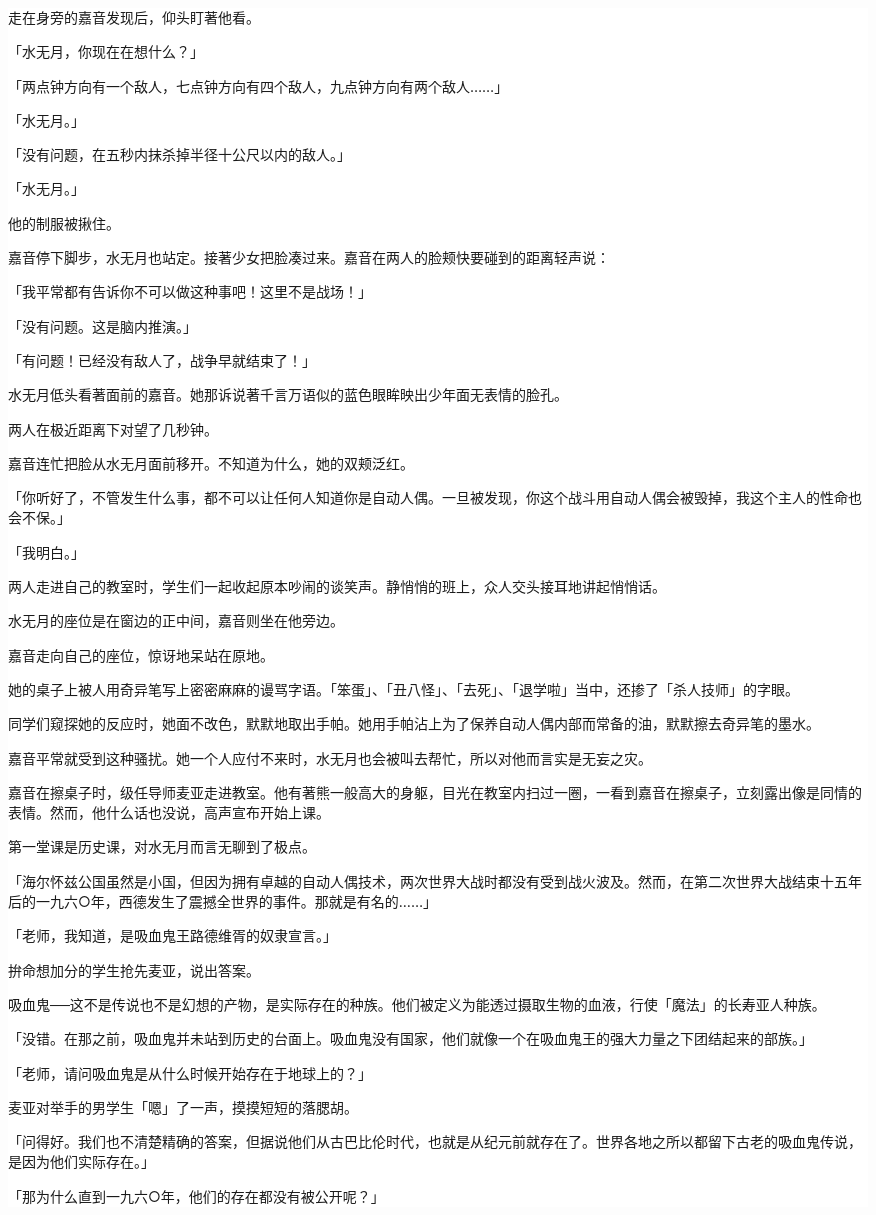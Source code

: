 走在身旁的嘉音发现后，仰头盯著他看。

「水无月，你现在在想什么？」

「两点钟方向有一个敌人，七点钟方向有四个敌人，九点钟方向有两个敌人……」

「水无月。」

「没有问题，在五秒内抹杀掉半径十公尺以内的敌人。」

「水无月。」

他的制服被揪住。

嘉音停下脚步，水无月也站定。接著少女把脸凑过来。嘉音在两人的脸颊快要碰到的距离轻声说：

「我平常都有告诉你不可以做这种事吧！这里不是战场！」

「没有问题。这是脑内推演。」

「有问题！已经没有敌人了，战争早就结束了！」

水无月低头看著面前的嘉音。她那诉说著千言万语似的蓝色眼眸映出少年面无表情的脸孔。

两人在极近距离下对望了几秒钟。

嘉音连忙把脸从水无月面前移开。不知道为什么，她的双颊泛红。

「你听好了，不管发生什么事，都不可以让任何人知道你是自动人偶。一旦被发现，你这个战斗用自动人偶会被毁掉，我这个主人的性命也会不保。」

「我明白。」

两人走进自己的教室时，学生们一起收起原本吵闹的谈笑声。静悄悄的班上，众人交头接耳地讲起悄悄话。

水无月的座位是在窗边的正中间，嘉音则坐在他旁边。

嘉音走向自己的座位，惊讶地呆站在原地。

她的桌子上被人用奇异笔写上密密麻麻的谩骂字语。「笨蛋」、「丑八怪」、「去死」、「退学啦」当中，还掺了「杀人技师」的字眼。

同学们窥探她的反应时，她面不改色，默默地取出手帕。她用手帕沾上为了保养自动人偶内部而常备的油，默默擦去奇异笔的墨水。

嘉音平常就受到这种骚扰。她一个人应付不来时，水无月也会被叫去帮忙，所以对他而言实是无妄之灾。

嘉音在擦桌子时，级任导师麦亚走进教室。他有著熊一般高大的身躯，目光在教室内扫过一圈，一看到嘉音在擦桌子，立刻露出像是同情的表情。然而，他什么话也没说，高声宣布开始上课。

第一堂课是历史课，对水无月而言无聊到了极点。

「海尔怀兹公国虽然是小国，但因为拥有卓越的自动人偶技术，两次世界大战时都没有受到战火波及。然而，在第二次世界大战结束十五年后的一九六○年，西德发生了震撼全世界的事件。那就是有名的……」

「老师，我知道，是吸血鬼王路德维胥的奴隶宣言。」

拚命想加分的学生抢先麦亚，说出答案。

吸血鬼──这不是传说也不是幻想的产物，是实际存在的种族。他们被定义为能透过摄取生物的血液，行使「魔法」的长寿亚人种族。

「没错。在那之前，吸血鬼并未站到历史的台面上。吸血鬼没有国家，他们就像一个在吸血鬼王的强大力量之下团结起来的部族。」

「老师，请问吸血鬼是从什么时候开始存在于地球上的？」

麦亚对举手的男学生「嗯」了一声，摸摸短短的落腮胡。

「问得好。我们也不清楚精确的答案，但据说他们从古巴比伦时代，也就是从纪元前就存在了。世界各地之所以都留下古老的吸血鬼传说，是因为他们实际存在。」

「那为什么直到一九六○年，他们的存在都没有被公开呢？」
